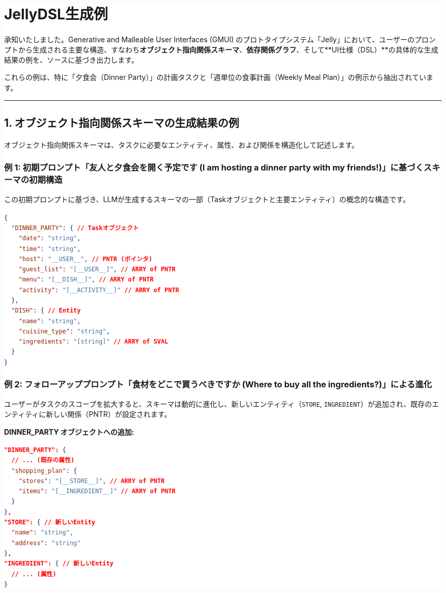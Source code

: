 # JellyDSL生成例

承知いたしました。Generative and Malleable User Interfaces (GMUI) のプロトタイプシステム「Jelly」において、ユーザーのプロンプトから生成される主要な構造、すなわち**オブジェクト指向関係スキーマ**、**依存関係グラフ**、そして**UI仕様（DSL）**の具体的な生成結果の例を、ソースに基づき出力します。

これらの例は、特に「夕食会（Dinner Party）」の計画タスクと「週単位の食事計画（Weekly Meal Plan）」の例示から抽出されています。

---

## 1. オブジェクト指向関係スキーマの生成結果の例

オブジェクト指向関係スキーマは、タスクに必要なエンティティ、属性、および関係を構造化して記述します。

### 例 1: 初期プロンプト「友人と夕食会を開く予定です (I am hosting a dinner party with my friends!)」に基づくスキーマの初期構造

この初期プロンプトに基づき、LLMが生成するスキーマの一部（Taskオブジェクトと主要エンティティ）の概念的な構造です。

```json
{
  "DINNER_PARTY": { // Taskオブジェクト
    "date": "string",
    "time": "string",
    "host": "__USER__", // PNTR (ポインタ)
    "guest_list": "[__USER__]", // ARRY of PNTR
    "menu": "[__DISH__]", // ARRY of PNTR
    "activity": "[__ACTIVITY__]" // ARRY of PNTR
  },
  "DISH": { // Entity
    "name": "string",
    "cuisine_type": "string",
    "ingredients": "[string]" // ARRY of SVAL
  }
}
```

### 例 2: フォローアッププロンプト「食材をどこで買うべきですか (Where to buy all the ingredients?)」による進化

ユーザーがタスクのスコープを拡大すると、スキーマは動的に進化し、新しいエンティティ（`STORE`, `INGREDIENT`）が追加され、既存のエンティティに新しい関係（PNTR）が設定されます。

**DINNER_PARTY オブジェクトへの追加:**

```json
"DINNER_PARTY": {
  // ... (既存の属性)
  "shopping_plan": {
    "stores": "[__STORE__]", // ARRY of PNTR
    "items": "[__INGREDIENT__]" // ARRY of PNTR
  }
},
"STORE": { // 新しいEntity
  "name": "string",
  "address": "string"
},
"INGREDIENT": { // 新しいEntity
  // ... (属性)
}
```

